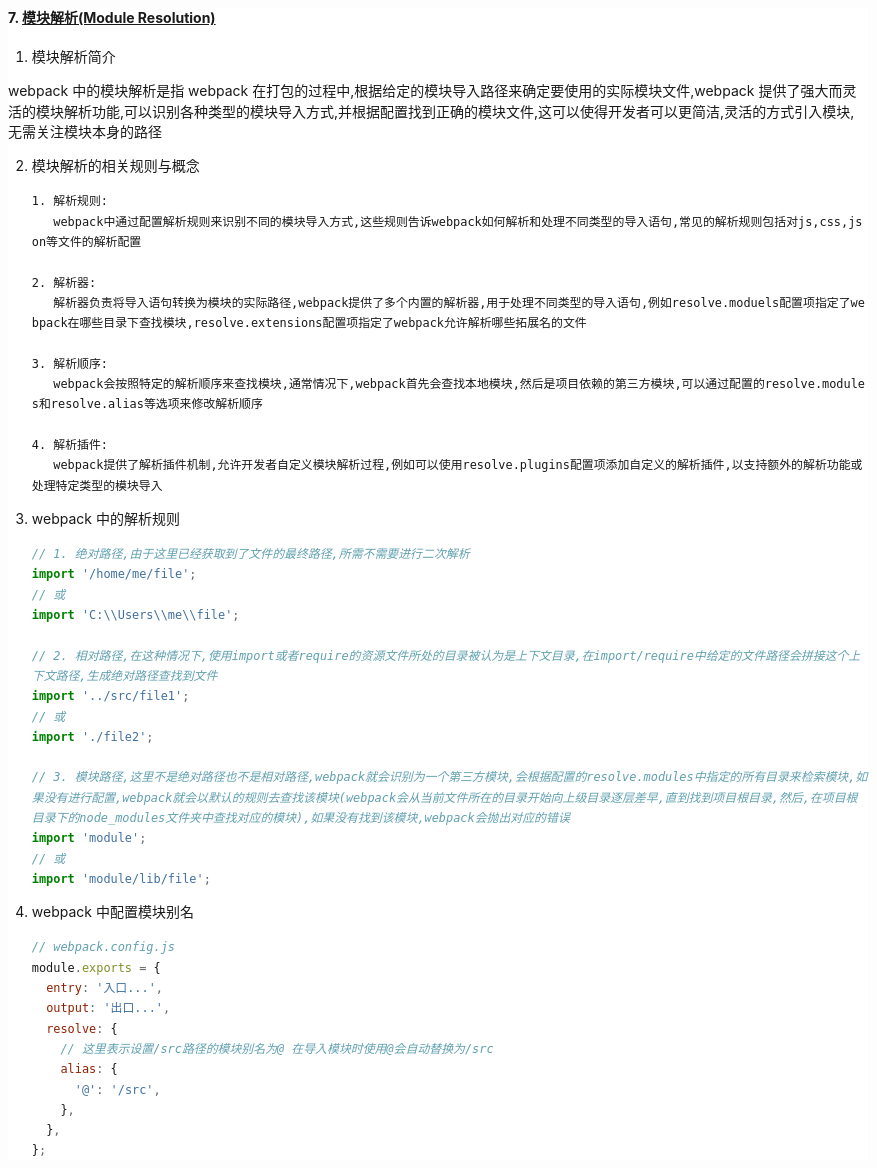 #### 7. [模块解析(Module Resolution)](https://webpack.docschina.org/concepts/module-resolution/)

1. 模块解析简介

webpack 中的模块解析是指 webpack 在打包的过程中,根据给定的模块导入路径来确定要使用的实际模块文件,webpack 提供了强大而灵活的模块解析功能,可以识别各种类型的模块导入方式,并根据配置找到正确的模块文件,这可以使得开发者可以更简洁,灵活的方式引入模块,无需关注模块本身的路径

2. 模块解析的相关规则与概念

   ```txt
   1. 解析规则:
      webpack中通过配置解析规则来识别不同的模块导入方式,这些规则告诉webpack如何解析和处理不同类型的导入语句,常见的解析规则包括对js,css,json等文件的解析配置

   2. 解析器:
      解析器负责将导入语句转换为模块的实际路径,webpack提供了多个内置的解析器,用于处理不同类型的导入语句,例如resolve.moduels配置项指定了webpack在哪些目录下查找模块,resolve.extensions配置项指定了webpack允许解析哪些拓展名的文件

   3. 解析顺序:
      webpack会按照特定的解析顺序来查找模块,通常情况下,webpack首先会查找本地模块,然后是项目依赖的第三方模块,可以通过配置的resolve.modules和resolve.alias等选项来修改解析顺序

   4. 解析插件:
      webpack提供了解析插件机制,允许开发者自定义模块解析过程,例如可以使用resolve.plugins配置项添加自定义的解析插件,以支持额外的解析功能或处理特定类型的模块导入

   ```

3. webpack 中的解析规则

   ```js
   // 1. 绝对路径,由于这里已经获取到了文件的最终路径,所需不需要进行二次解析
   import '/home/me/file';
   // 或
   import 'C:\\Users\\me\\file';

   // 2. 相对路径,在这种情况下,使用import或者require的资源文件所处的目录被认为是上下文目录,在import/require中给定的文件路径会拼接这个上下文路径,生成绝对路径查找到文件
   import '../src/file1';
   // 或
   import './file2';

   // 3. 模块路径,这里不是绝对路径也不是相对路径,webpack就会识别为一个第三方模块,会根据配置的resolve.modules中指定的所有目录来检索模块,如果没有进行配置,webpack就会以默认的规则去查找该模块(webpack会从当前文件所在的目录开始向上级目录逐层差早,直到找到项目根目录,然后,在项目根目录下的node_modules文件夹中查找对应的模块),如果没有找到该模块,webpack会抛出对应的错误
   import 'module';
   // 或
   import 'module/lib/file';
   ```

4. webpack 中配置模块别名

   ```js
   // webpack.config.js
   module.exports = {
     entry: '入口...',
     output: '出口...',
     resolve: {
       // 这里表示设置/src路径的模块别名为@ 在导入模块时使用@会自动替换为/src
       alias: {
         '@': '/src',
       },
     },
   };
   ```
